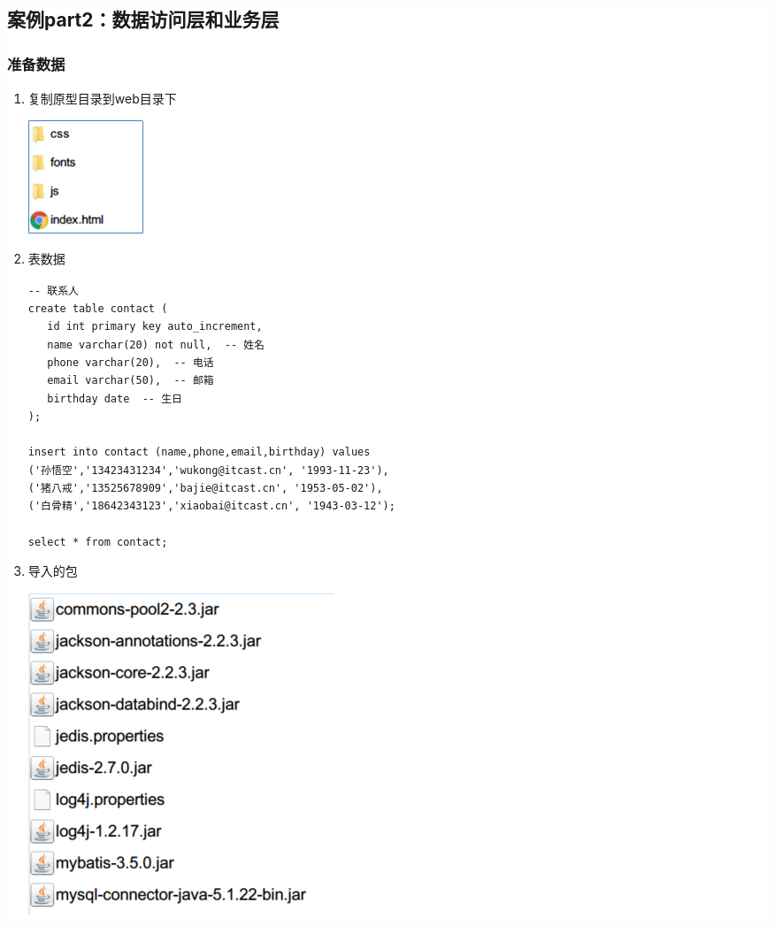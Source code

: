

## 案例part2：数据访问层和业务层

### 准备数据

1. 复制原型目录到web目录下

   ![1553426814736](https://raw.githubusercontent.com/Kid-On-The-Road/Resources/main/笔记图片/Redis/1553426814736.png) 

2. 表数据

   ```mysql
   -- 联系人
   create table contact (
      id int primary key auto_increment,
      name varchar(20) not null,  -- 姓名
      phone varchar(20),  -- 电话
      email varchar(50),  -- 邮箱
      birthday date  -- 生日
   );
   
   insert into contact (name,phone,email,birthday) values
   ('孙悟空','13423431234','wukong@itcast.cn', '1993-11-23'),
   ('猪八戒','13525678909','bajie@itcast.cn', '1953-05-02'),
   ('白骨精','18642343123','xiaobai@itcast.cn', '1943-03-12');
   
   select * from contact;
   ```

   

3. 导入的包

   ![1565516290169](https://raw.githubusercontent.com/Kid-On-The-Road/Resources/main/笔记图片/Redis/1565516290169.png)  
